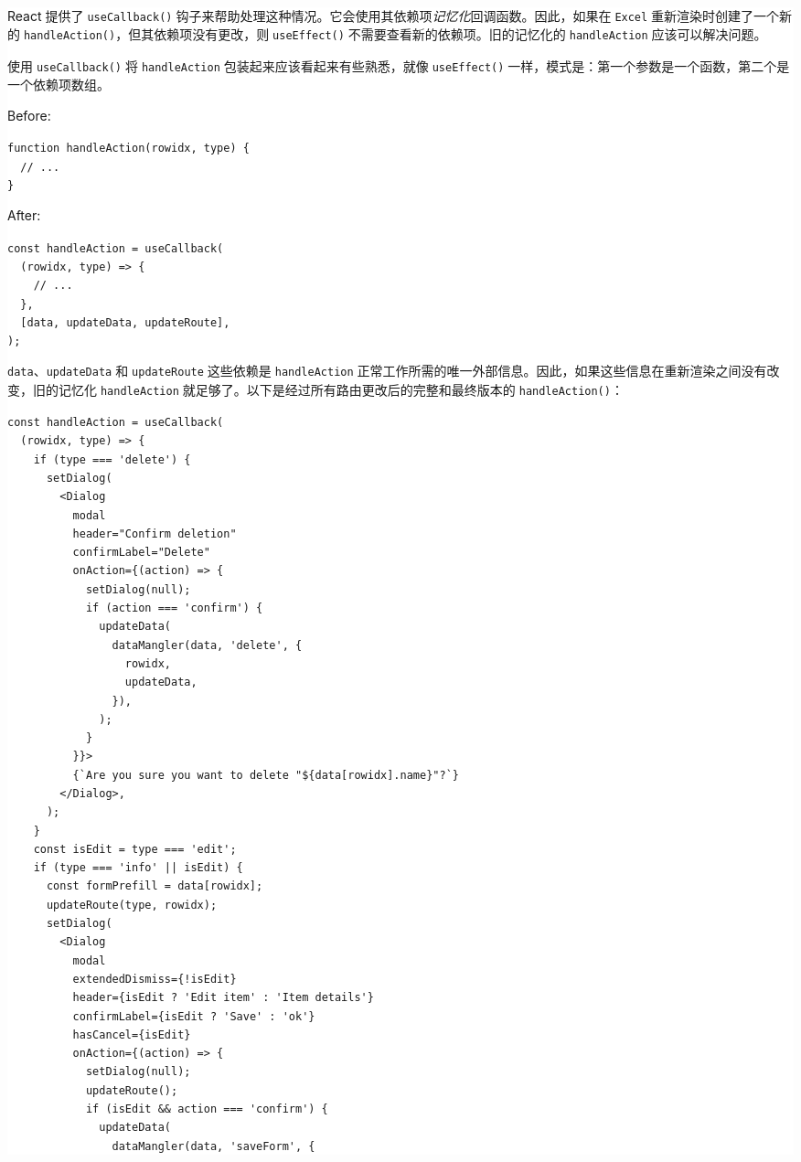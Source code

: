 React 提供了 `useCallback()` 钩子来帮助处理这种情况。它会使用其依赖项*记忆化*回调函数。因此，如果在 `Excel` 重新渲染时创建了一个新的 `handleAction()`，但其依赖项没有更改，则 `useEffect()` 不需要查看新的依赖项。旧的记忆化的 `handleAction` 应该可以解决问题。

使用 `useCallback()` 将 `handleAction` 包装起来应该看起来有些熟悉，就像 `useEffect()` 一样，模式是：第一个参数是一个函数，第二个是一个依赖项数组。

Before:

```
function handleAction(rowidx, type) {
  // ...
}
```

After:

```
const handleAction = useCallback(
  (rowidx, type) => {
    // ...
  },
  [data, updateData, updateRoute],
);
```

`data`、`updateData` 和 `updateRoute` 这些依赖是 `handleAction` 正常工作所需的唯一外部信息。因此，如果这些信息在重新渲染之间没有改变，旧的记忆化 `handleAction` 就足够了。以下是经过所有路由更改后的完整和最终版本的 `handleAction()`：

```
const handleAction = useCallback(
  (rowidx, type) => {
    if (type === 'delete') {
      setDialog(
        <Dialog
          modal
          header="Confirm deletion"
          confirmLabel="Delete"
          onAction={(action) => {
            setDialog(null);
            if (action === 'confirm') {
              updateData(
                dataMangler(data, 'delete', {
                  rowidx,
                  updateData,
                }),
              );
            }
          }}>
          {`Are you sure you want to delete "${data[rowidx].name}"?`}
        </Dialog>,
      );
    }
    const isEdit = type === 'edit';
    if (type === 'info' || isEdit) {
      const formPrefill = data[rowidx];
      updateRoute(type, rowidx);
      setDialog(
        <Dialog
          modal
          extendedDismiss={!isEdit}
          header={isEdit ? 'Edit item' : 'Item details'}
          confirmLabel={isEdit ? 'Save' : 'ok'}
          hasCancel={isEdit}
          onAction={(action) => {
            setDialog(null);
            updateRoute();
            if (isEdit && action === 'confirm') {
              updateData(
                dataMangler(data, 'saveForm', {
```